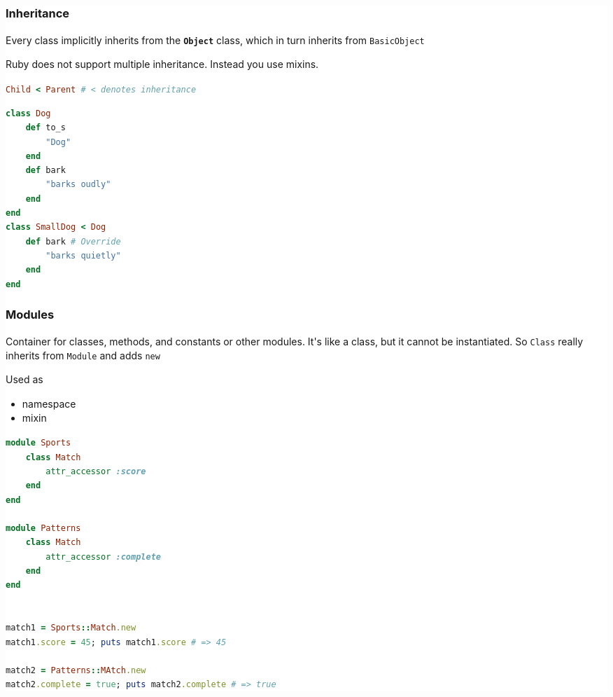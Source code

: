 ### Inheritance

Every class implicitly inherits from the __`Object`__ class, which in turn inherits from `BasicObject`

Ruby does not support multiple inheritance. Instead you use mixins.

```Ruby
Child < Parent # < denotes inheritance
```

```Ruby
class Dog
	def to_s
		"Dog"
	end
	def bark
		"barks oudly"
	end
end
class SmallDog < Dog
	def bark # Override
		"barks quietly"
	end
end
```

### Modules

Container for classes, methods, and constants or other modules. It's like a class, but it cannot be instantiated. So `Class` really inherits from `Module` and adds `new`

Used as 

- namespace
- mixin

```Ruby
module Sports
	class Match
		attr_accessor :score
	end
end

module Patterns
	class Match
		attr_accessor :complete
	end
end


match1 = Sports::Match.new
match1.score = 45; puts match1.score # => 45

match2 = Patterns::MAtch.new
match2.complete = true; puts match2.complete # => true
```
